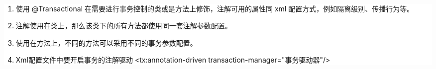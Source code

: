 1. 使用 @Transactional 在需要进行事务控制的类或是方法上修饰，注解可用的属性同 xml 配置方式，例如隔离级别、传播行为等。

2. 注解使用在类上，那么该类下的所有方法都使用同一套注解参数配置。

3. 使用在方法上，不同的方法可以采用不同的事务参数配置。

4. Xml配置文件中要开启事务的注解驱动 <tx:annotation-driven transaction-manager="事务驱动器"/>





















